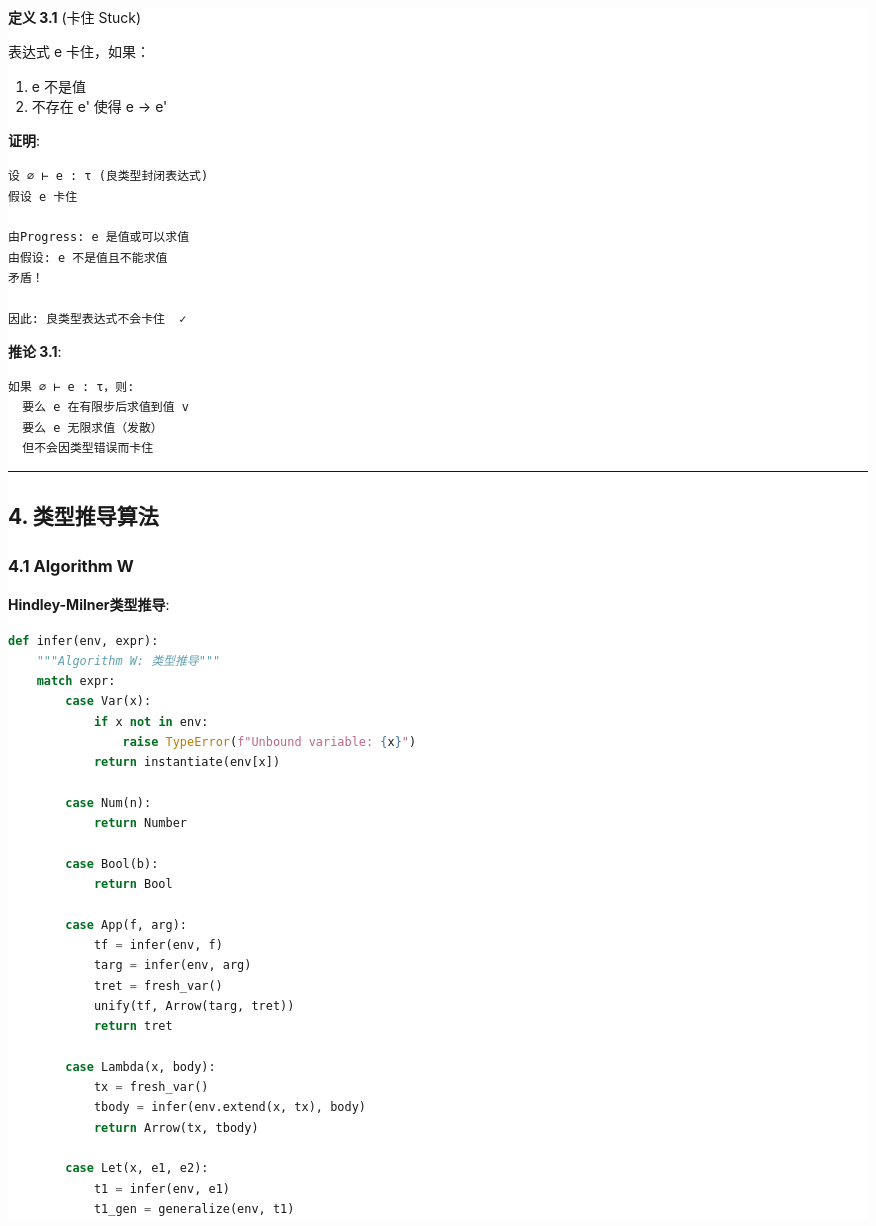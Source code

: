 **定义 3.1** (卡住 Stuck)

表达式 e 卡住，如果：

1. e 不是值
2. 不存在 e' 使得 e → e'

**证明**:

```text
设 ∅ ⊢ e : τ (良类型封闭表达式)
假设 e 卡住

由Progress: e 是值或可以求值
由假设: e 不是值且不能求值
矛盾！

因此: 良类型表达式不会卡住  ✓
```

**推论 3.1**:

```text
如果 ∅ ⊢ e : τ，则:
  要么 e 在有限步后求值到值 v
  要么 e 无限求值（发散）
  但不会因类型错误而卡住
```

---

## 4. 类型推导算法

### 4.1 Algorithm W

**Hindley-Milner类型推导**:

```python
def infer(env, expr):
    """Algorithm W: 类型推导"""
    match expr:
        case Var(x):
            if x not in env:
                raise TypeError(f"Unbound variable: {x}")
            return instantiate(env[x])
        
        case Num(n):
            return Number
        
        case Bool(b):
            return Bool
        
        case App(f, arg):
            tf = infer(env, f)
            targ = infer(env, arg)
            tret = fresh_var()
            unify(tf, Arrow(targ, tret))
            return tret
        
        case Lambda(x, body):
            tx = fresh_var()
            tbody = infer(env.extend(x, tx), body)
            return Arrow(tx, tbody)
        
        case Let(x, e1, e2):
            t1 = infer(env, e1)
            t1_gen = generalize(env, t1)
```